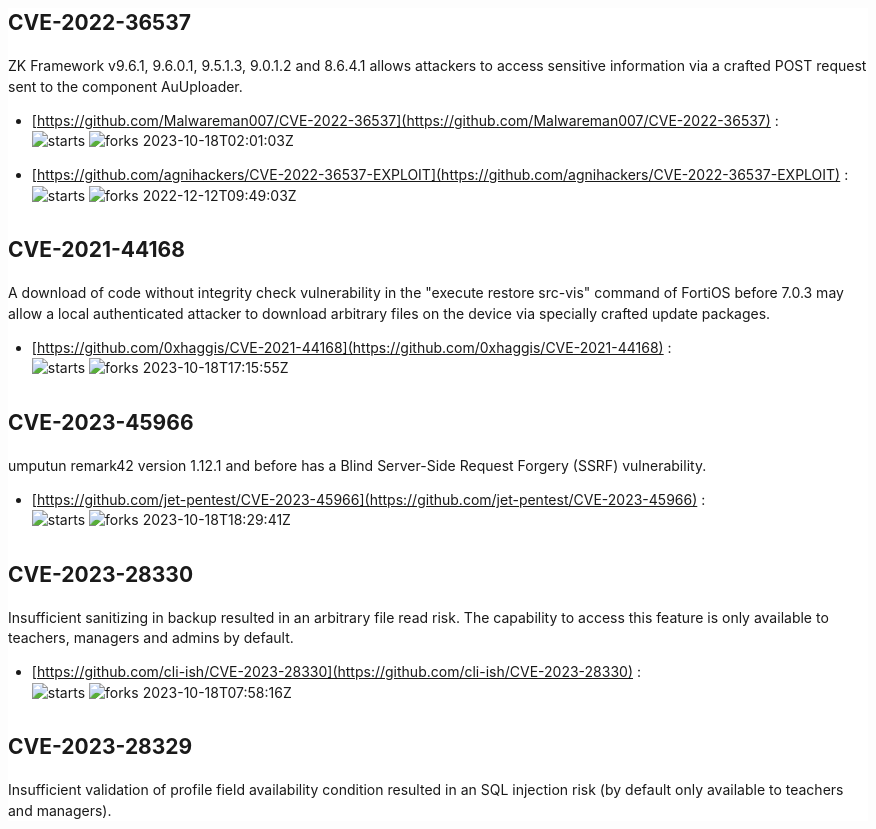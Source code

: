 ## CVE-2022-36537
 ZK Framework v9.6.1, 9.6.0.1, 9.5.1.3, 9.0.1.2 and 8.6.4.1 allows attackers to access sensitive information via a crafted POST request sent to the component AuUploader.

- [https://github.com/Malwareman007/CVE-2022-36537](https://github.com/Malwareman007/CVE-2022-36537) :  
![starts](https://img.shields.io/github/stars/Malwareman007/CVE-2022-36537.svg) 
![forks](https://img.shields.io/github/forks/Malwareman007/CVE-2022-36537.svg) 
2023-10-18T02:01:03Z

- [https://github.com/agnihackers/CVE-2022-36537-EXPLOIT](https://github.com/agnihackers/CVE-2022-36537-EXPLOIT) :  
![starts](https://img.shields.io/github/stars/agnihackers/CVE-2022-36537-EXPLOIT.svg) 
![forks](https://img.shields.io/github/forks/agnihackers/CVE-2022-36537-EXPLOIT.svg) 
2022-12-12T09:49:03Z

## CVE-2021-44168
 A download of code without integrity check vulnerability in the "execute restore src-vis" command of FortiOS before 7.0.3 may allow a local authenticated attacker to download arbitrary files on the device via specially crafted update packages.

- [https://github.com/0xhaggis/CVE-2021-44168](https://github.com/0xhaggis/CVE-2021-44168) :  
![starts](https://img.shields.io/github/stars/0xhaggis/CVE-2021-44168.svg) 
![forks](https://img.shields.io/github/forks/0xhaggis/CVE-2021-44168.svg) 
2023-10-18T17:15:55Z

## CVE-2023-45966
 umputun remark42 version 1.12.1 and before has a Blind Server-Side Request Forgery (SSRF) vulnerability.

- [https://github.com/jet-pentest/CVE-2023-45966](https://github.com/jet-pentest/CVE-2023-45966) :  
![starts](https://img.shields.io/github/stars/jet-pentest/CVE-2023-45966.svg) 
![forks](https://img.shields.io/github/forks/jet-pentest/CVE-2023-45966.svg) 
2023-10-18T18:29:41Z

## CVE-2023-28330
 Insufficient sanitizing in backup resulted in an arbitrary file read risk. The capability to access this feature is only available to teachers, managers and admins by default.

- [https://github.com/cli-ish/CVE-2023-28330](https://github.com/cli-ish/CVE-2023-28330) :  
![starts](https://img.shields.io/github/stars/cli-ish/CVE-2023-28330.svg) 
![forks](https://img.shields.io/github/forks/cli-ish/CVE-2023-28330.svg) 
2023-10-18T07:58:16Z

## CVE-2023-28329
 Insufficient validation of profile field availability condition resulted in an SQL injection risk (by default only available to teachers and managers).
